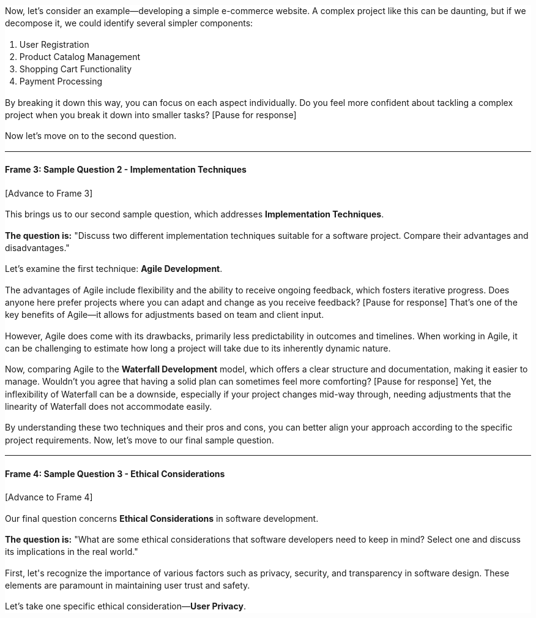 Now, let’s consider an example—developing a simple e-commerce website. A complex project like this can be daunting, but if we decompose it, we could identify several simpler components:
1. User Registration
2. Product Catalog Management
3. Shopping Cart Functionality
4. Payment Processing

By breaking it down this way, you can focus on each aspect individually. Do you feel more confident about tackling a complex project when you break it down into smaller tasks? [Pause for response]

Now let’s move on to the second question.

---

#### Frame 3: Sample Question 2 - Implementation Techniques

[Advance to Frame 3]

This brings us to our second sample question, which addresses **Implementation Techniques**.

**The question is:** "Discuss two different implementation techniques suitable for a software project. Compare their advantages and disadvantages."

Let’s examine the first technique: **Agile Development**. 

The advantages of Agile include flexibility and the ability to receive ongoing feedback, which fosters iterative progress. Does anyone here prefer projects where you can adapt and change as you receive feedback? [Pause for response] That’s one of the key benefits of Agile—it allows for adjustments based on team and client input.

However, Agile does come with its drawbacks, primarily less predictability in outcomes and timelines. When working in Agile, it can be challenging to estimate how long a project will take due to its inherently dynamic nature.

Now, comparing Agile to the **Waterfall Development** model, which offers a clear structure and documentation, making it easier to manage. Wouldn’t you agree that having a solid plan can sometimes feel more comforting? [Pause for response] Yet, the inflexibility of Waterfall can be a downside, especially if your project changes mid-way through, needing adjustments that the linearity of Waterfall does not accommodate easily.

By understanding these two techniques and their pros and cons, you can better align your approach according to the specific project requirements. Now, let’s move to our final sample question.

---

#### Frame 4: Sample Question 3 - Ethical Considerations

[Advance to Frame 4]

Our final question concerns **Ethical Considerations** in software development.

**The question is:** "What are some ethical considerations that software developers need to keep in mind? Select one and discuss its implications in the real world."

First, let's recognize the importance of various factors such as privacy, security, and transparency in software design. These elements are paramount in maintaining user trust and safety. 

Let’s take one specific ethical consideration—**User Privacy**. 

